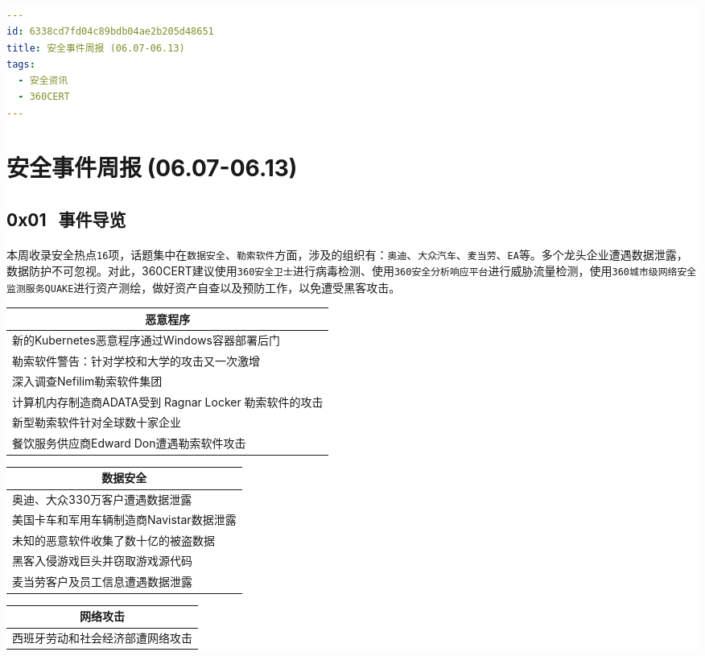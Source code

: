 ```yaml
---
id: 6338cd7fd04c89bdb04ae2b205d48651
title: 安全事件周报 (06.07-06.13)
tags: 
  - 安全资讯
  - 360CERT
---
```


# 安全事件周报 (06.07-06.13)

 0x01   事件导览
------------


本周收录安全热点`16`项，话题集中在`数据安全`、`勒索软件`方面，涉及的组织有：`奥迪`、`大众汽车`、`麦当劳`、`EA`等。多个龙头企业遭遇数据泄露，数据防护不可忽视。对此，360CERT建议使用`360安全卫士`进行病毒检测、使用`360安全分析响应平台`进行威胁流量检测，使用`360城市级网络安全监测服务QUAKE`进行资产测绘，做好资产自查以及预防工作，以免遭受黑客攻击。



| **恶意程序** |
| --- |
| 新的Kubernetes恶意程序通过Windows容器部署后门 |
| 勒索软件警告：针对学校和大学的攻击又一次激增 |
| 深入调查Nefilim勒索软件集团 |
| 计算机内存制造商ADATA受到 Ragnar Locker 勒索软件的攻击 |
| 新型勒索软件针对全球数十家企业 |
| 餐饮服务供应商Edward Don遭遇勒索软件攻击 |



| **数据安全** |
| --- |
| 奥迪、大众330万客户遭遇数据泄露 |
| 美国卡车和军用车辆制造商Navistar数据泄露 |
| 未知的恶意软件收集了数十亿的被盗数据 |
| 黑客入侵游戏巨头并窃取游戏源代码 |
| 麦当劳客户及员工信息遭遇数据泄露 |



| **网络攻击** |
| --- |
| 西班牙劳动和社会经济部遭网络攻击 |


